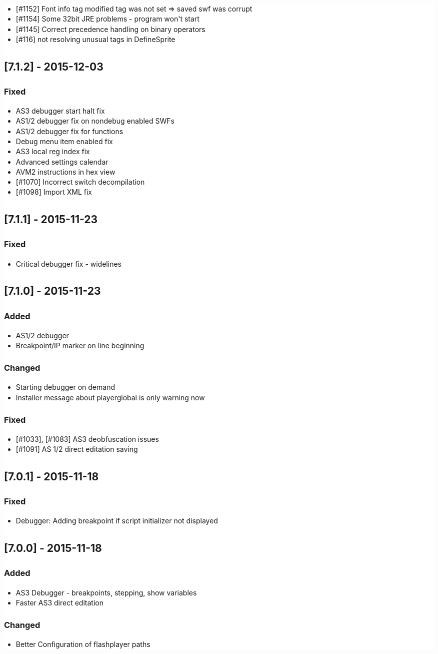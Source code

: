 - [#1152] Font info tag modified tag was not set => saved swf was corrupt
- [#1154] Some 32bit JRE problems - program won't start
- [#1145] Correct precedence handling on binary operators
- [#116] not resolving unusual tags in DefineSprite

## [7.1.2] - 2015-12-03
### Fixed
- AS3 debugger start halt fix
- AS1/2 debugger fix on nondebug enabled SWFs
- AS1/2 debugger fix for functions
- Debug menu item enabled fix
- AS3 local reg index fix
- Advanced settings calendar
- AVM2 instructions in hex view
- [#1070] Incorrect switch decompilation
- [#1098] Import XML fix

## [7.1.1] - 2015-11-23
### Fixed
- Critical debugger fix - widelines

## [7.1.0] - 2015-11-23
### Added
- AS1/2 debugger
- Breakpoint/IP marker on line beginning

### Changed
- Starting debugger on demand
- Installer message about playerglobal is only warning now

### Fixed
- [#1033], [#1083] AS3 deobfuscation issues
- [#1091] AS 1/2 direct editation saving

## [7.0.1] - 2015-11-18
### Fixed
- Debugger: Adding breakpoint if script initializer not displayed

## [7.0.0] - 2015-11-18
### Added
- AS3 Debugger - breakpoints, stepping, show variables
- Faster AS3 direct editation

### Changed
- Better Configuration of flashplayer paths
